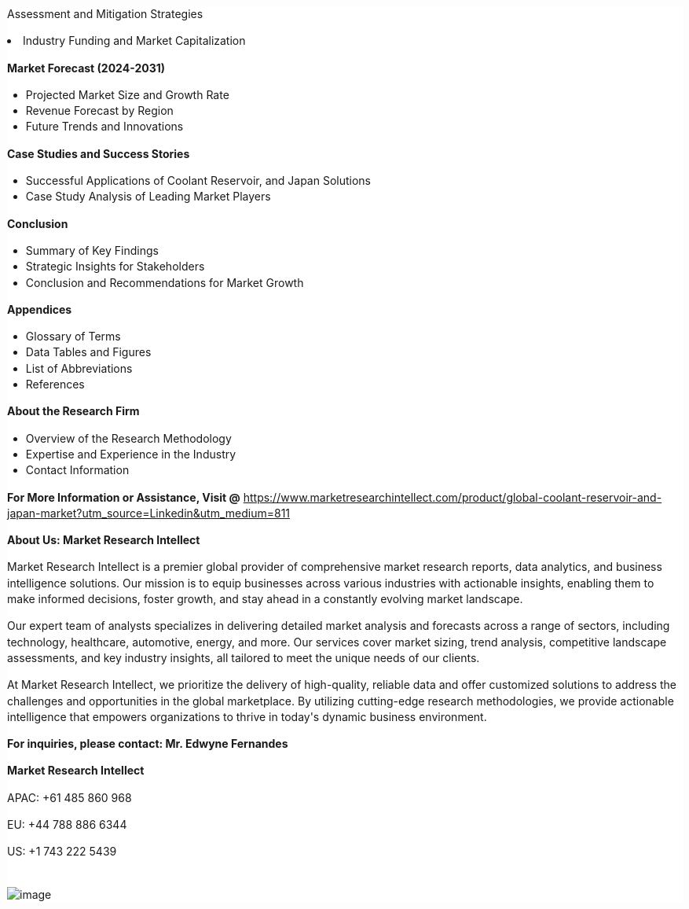 Assessment and Mitigation Strategies</li><li>Industry Funding and Market Capitalization</li></ul><p><strong>Market Forecast (2024-2031)</strong></p><ul><li>Projected Market Size and Growth Rate</li><li>Revenue Forecast by Region</li><li>Future Trends and Innovations</li></ul><p><strong>Case Studies and Success Stories</strong></p><ul><li>Successful Applications of Coolant Reservoir, and Japan Solutions</li><li>Case Study Analysis of Leading Market Players</li></ul><p><strong>Conclusion</strong></p><ul><li>Summary of Key Findings</li><li>Strategic Insights for Stakeholders</li><li>Conclusion and Recommendations for Market Growth</li></ul><p><strong>Appendices</strong></p><ul><li>Glossary of Terms</li><li>Data Tables and Figures</li><li>List of Abbreviations</li><li>References</li></ul><p><strong>About the Research Firm</strong></p><ul><li>Overview of the Research Methodology</li><li>Expertise and Experience in the Industry</li><li>Contact Information</li></ul></div><div class="article-main__content" data-test-id="publishing-text-block"><p><span class="font-[700]"><strong>For More Information or Assistance, Visit @</strong>&nbsp;<a href="https://www.marketresearchintellect.com/product/global-coolant-reservoir-and-japan-market?utm_source=Linkedin&utm_medium=811">https://www.marketresearchintellect.com/product/global-coolant-reservoir-and-japan-market?utm_source=Linkedin&utm_medium=811</a></span></p><p><strong>About Us: Market Research Intellect</strong></p><p>Market Research Intellect is a premier global provider of comprehensive market research reports, data analytics, and business intelligence solutions. Our mission is to equip businesses across various industries with actionable insights, enabling them to make informed decisions, foster growth, and stay ahead in a constantly evolving market landscape.</p><p>Our expert team of analysts specializes in delivering detailed market analysis and forecasts across a range of sectors, including technology, healthcare, automotive, energy, and more. Our services cover market sizing, trend analysis, competitive landscape assessments, and key industry insights, all tailored to meet the unique needs of our clients.</p><p>At Market Research Intellect, we prioritize the delivery of high-quality, reliable data and offer customized solutions to address the challenges and opportunities in the global marketplace. By utilizing cutting-edge research methodologies, we provide actionable intelligence that empowers organizations to thrive in today's dynamic business environment.</p><p><strong>For inquiries, please contact: Mr. Edwyne Fernandes</strong></p><p><strong>Market Research Intellect</strong></p><p>APAC: +61 485 860 968</p><p>EU: +44 788 886 6344</p><p>US: +1 743 222 5439</p></div><div class="article-main__content" data-test-id="publishing-text-block">&nbsp;</div>
![image](https://github.com/user-attachments/assets/e6ec7d1c-7470-490c-8b5b-09c99c3c782f)
